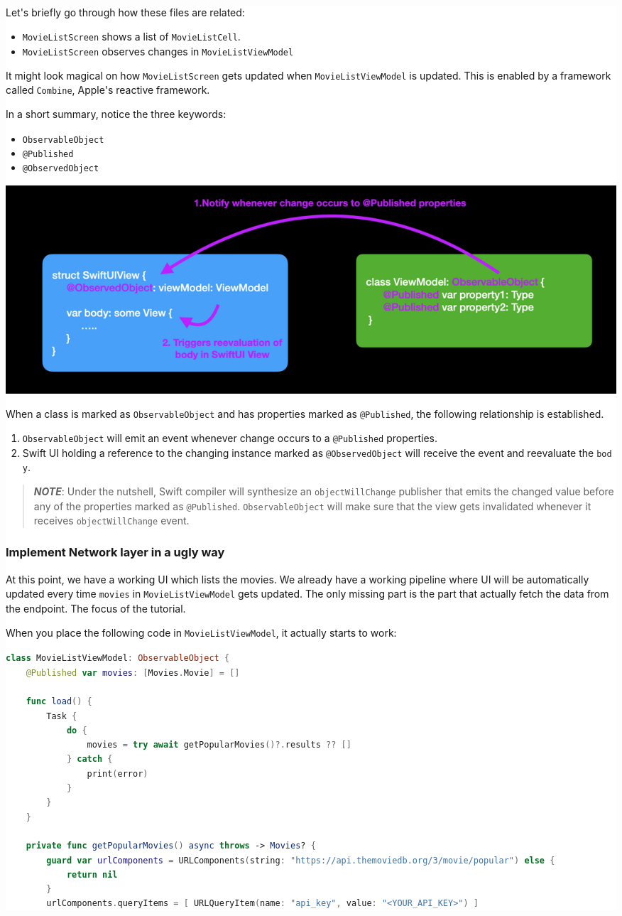 Let's briefly go through how these files are related:
- `MovieListScreen` shows a list of `MovieListCell`.
- `MovieListScreen` observes changes in `MovieListViewModel`

It might look magical on how `MovieListScreen` gets updated when `MovieListViewModel` is updated. This is enabled by a framework called `Combine`, Apple's reactive framework. 

In a short summary, notice the three keywords:
- `ObservableObject`
- `@Published` 
- `@ObservedObject`

![combine diagram](/img/article/swiftui-network-requests/combine-diagram.png)

When a class is marked as `ObservableObject` and has properties marked as `@Published`, the following relationship is established.
1. `ObservableObject` will emit an event whenever change occurs to a `@Published` properties.
2. Swift UI holding a reference to the changing instance marked as `@ObservedObject` will receive the event and reevaluate the `body`.

> **_NOTE_**: Under the nutshell, Swift compiler will synthesize an `objectWillChange` publisher that emits the changed value before any of the properties marked as `@Published`. `ObservableObject` will make sure that the view gets invalidated whenever it receives `objectWillChange` event.

### Implement Network layer in a ugly way
At this point, we have a working UI which lists the movies. We already have a working pipeline where UI will be automatically updated every time `movies` in `MovieListViewModel` gets updated. The only missing part is the part that actually fetch the data from the endpoint. The focus of the tutorial.

When you place the following code in `MovieListViewModel`, it actually starts to work:
```swift
class MovieListViewModel: ObservableObject {
    @Published var movies: [Movies.Movie] = []
    
    func load() {
        Task {
            do {
                movies = try await getPopularMovies()?.results ?? []
            } catch {
                print(error)
            }
        }
    }
   
    private func getPopularMovies() async throws -> Movies? {
        guard var urlComponents = URLComponents(string: "https://api.themoviedb.org/3/movie/popular") else {
            return nil
        }
        urlComponents.queryItems = [ URLQueryItem(name: "api_key", value: "<YOUR_API_KEY>") ]
```